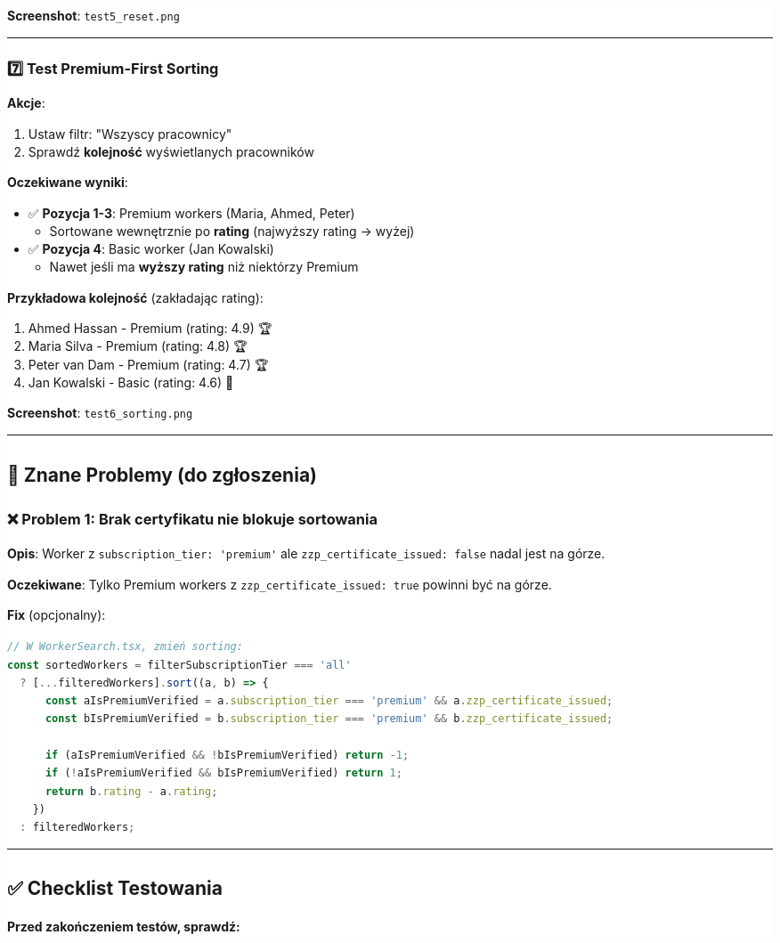 **Screenshot**: `test5_reset.png`

---

### 7️⃣ Test Premium-First Sorting

**Akcje**:
1. Ustaw filtr: "Wszyscy pracownicy"
2. Sprawdź **kolejność** wyświetlanych pracowników

**Oczekiwane wyniki**:
- ✅ **Pozycja 1-3**: Premium workers (Maria, Ahmed, Peter)
  - Sortowane wewnętrznie po **rating** (najwyższy rating → wyżej)
- ✅ **Pozycja 4**: Basic worker (Jan Kowalski)
  - Nawet jeśli ma **wyższy rating** niż niektórzy Premium

**Przykładowa kolejność** (zakładając rating):
1. Ahmed Hassan - Premium (rating: 4.9) 🏆
2. Maria Silva - Premium (rating: 4.8) 🏆
3. Peter van Dam - Premium (rating: 4.7) 🏆
4. Jan Kowalski - Basic (rating: 4.6) 🔵

**Screenshot**: `test6_sorting.png`

---

## 🐛 Znane Problemy (do zgłoszenia)

### ❌ Problem 1: Brak certyfikatu nie blokuje sortowania
**Opis**: Worker z `subscription_tier: 'premium'` ale `zzp_certificate_issued: false` nadal jest na górze.

**Oczekiwane**: Tylko Premium workers z `zzp_certificate_issued: true` powinni być na górze.

**Fix** (opcjonalny):
```typescript
// W WorkerSearch.tsx, zmień sorting:
const sortedWorkers = filterSubscriptionTier === 'all'
  ? [...filteredWorkers].sort((a, b) => {
      const aIsPremiumVerified = a.subscription_tier === 'premium' && a.zzp_certificate_issued;
      const bIsPremiumVerified = b.subscription_tier === 'premium' && b.zzp_certificate_issued;
      
      if (aIsPremiumVerified && !bIsPremiumVerified) return -1;
      if (!aIsPremiumVerified && bIsPremiumVerified) return 1;
      return b.rating - a.rating;
    })
  : filteredWorkers;
```

---

## ✅ Checklist Testowania

**Przed zakończeniem testów, sprawdź:**
